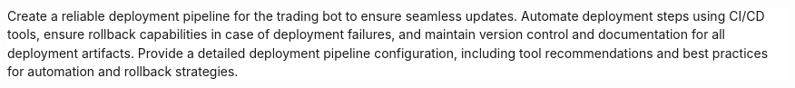 Create a reliable deployment pipeline for the trading bot to ensure seamless updates. Automate deployment steps using CI/CD tools, ensure rollback capabilities in case of deployment failures, and maintain version control and documentation for all deployment artifacts. Provide a detailed deployment pipeline configuration, including tool recommendations and best practices for automation and rollback strategies.
